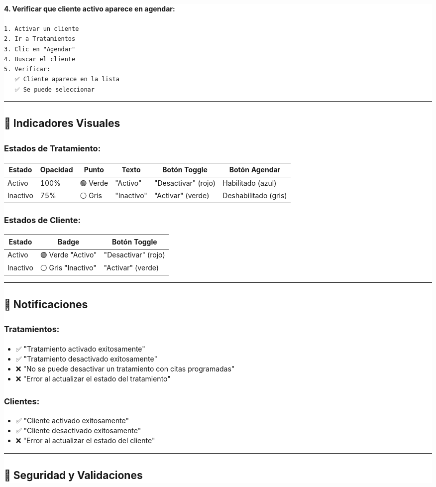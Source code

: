 #### **4. Verificar que cliente activo aparece en agendar:**
```
1. Activar un cliente
2. Ir a Tratamientos
3. Clic en "Agendar"
4. Buscar el cliente
5. Verificar:
   ✅ Cliente aparece en la lista
   ✅ Se puede seleccionar
```

---

## 🎨 Indicadores Visuales

### **Estados de Tratamiento:**

| Estado | Opacidad | Punto | Texto | Botón Toggle | Botón Agendar |
|--------|----------|-------|-------|--------------|---------------|
| Activo | 100% | 🟢 Verde | "Activo" | "Desactivar" (rojo) | Habilitado (azul) |
| Inactivo | 75% | ⚪ Gris | "Inactivo" | "Activar" (verde) | Deshabilitado (gris) |

### **Estados de Cliente:**

| Estado | Badge | Botón Toggle |
|--------|-------|--------------|
| Activo | 🟢 Verde "Activo" | "Desactivar" (rojo) |
| Inactivo | ⚪ Gris "Inactivo" | "Activar" (verde) |

---

## 📝 Notificaciones

### **Tratamientos:**
- ✅ "Tratamiento activado exitosamente"
- ✅ "Tratamiento desactivado exitosamente"
- ❌ "No se puede desactivar un tratamiento con citas programadas"
- ❌ "Error al actualizar el estado del tratamiento"

### **Clientes:**
- ✅ "Cliente activado exitosamente"
- ✅ "Cliente desactivado exitosamente"
- ❌ "Error al actualizar el estado del cliente"

---

## 🔐 Seguridad y Validaciones
